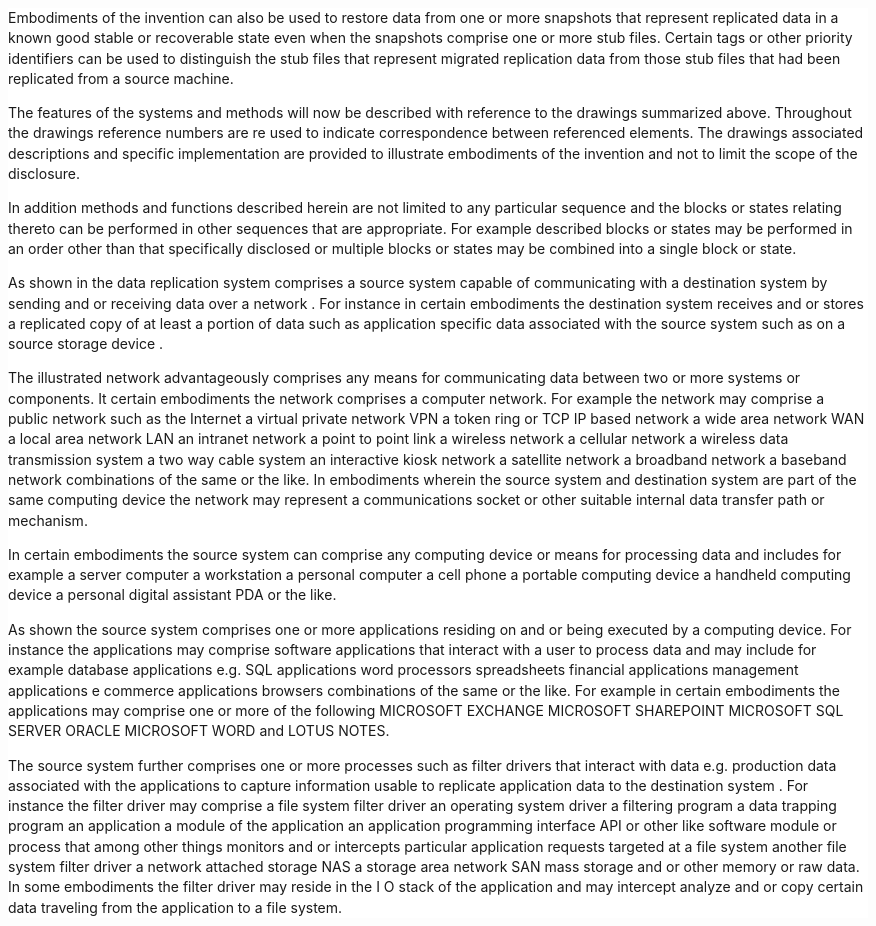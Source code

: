 Embodiments of the invention can also be used to restore data from one or more snapshots that represent replicated data in a known good stable or recoverable state even when the snapshots comprise one or more stub files. Certain tags or other priority identifiers can be used to distinguish the stub files that represent migrated replication data from those stub files that had been replicated from a source machine.

The features of the systems and methods will now be described with reference to the drawings summarized above. Throughout the drawings reference numbers are re used to indicate correspondence between referenced elements. The drawings associated descriptions and specific implementation are provided to illustrate embodiments of the invention and not to limit the scope of the disclosure.

In addition methods and functions described herein are not limited to any particular sequence and the blocks or states relating thereto can be performed in other sequences that are appropriate. For example described blocks or states may be performed in an order other than that specifically disclosed or multiple blocks or states may be combined into a single block or state.

As shown in the data replication system comprises a source system capable of communicating with a destination system by sending and or receiving data over a network . For instance in certain embodiments the destination system receives and or stores a replicated copy of at least a portion of data such as application specific data associated with the source system such as on a source storage device .

The illustrated network advantageously comprises any means for communicating data between two or more systems or components. It certain embodiments the network comprises a computer network. For example the network may comprise a public network such as the Internet a virtual private network VPN a token ring or TCP IP based network a wide area network WAN a local area network LAN an intranet network a point to point link a wireless network a cellular network a wireless data transmission system a two way cable system an interactive kiosk network a satellite network a broadband network a baseband network combinations of the same or the like. In embodiments wherein the source system and destination system are part of the same computing device the network may represent a communications socket or other suitable internal data transfer path or mechanism.

In certain embodiments the source system can comprise any computing device or means for processing data and includes for example a server computer a workstation a personal computer a cell phone a portable computing device a handheld computing device a personal digital assistant PDA or the like.

As shown the source system comprises one or more applications residing on and or being executed by a computing device. For instance the applications may comprise software applications that interact with a user to process data and may include for example database applications e.g. SQL applications word processors spreadsheets financial applications management applications e commerce applications browsers combinations of the same or the like. For example in certain embodiments the applications may comprise one or more of the following MICROSOFT EXCHANGE MICROSOFT SHAREPOINT MICROSOFT SQL SERVER ORACLE MICROSOFT WORD and LOTUS NOTES.

The source system further comprises one or more processes such as filter drivers that interact with data e.g. production data associated with the applications to capture information usable to replicate application data to the destination system . For instance the filter driver may comprise a file system filter driver an operating system driver a filtering program a data trapping program an application a module of the application an application programming interface API or other like software module or process that among other things monitors and or intercepts particular application requests targeted at a file system another file system filter driver a network attached storage NAS a storage area network SAN mass storage and or other memory or raw data. In some embodiments the filter driver may reside in the I O stack of the application and may intercept analyze and or copy certain data traveling from the application to a file system.
